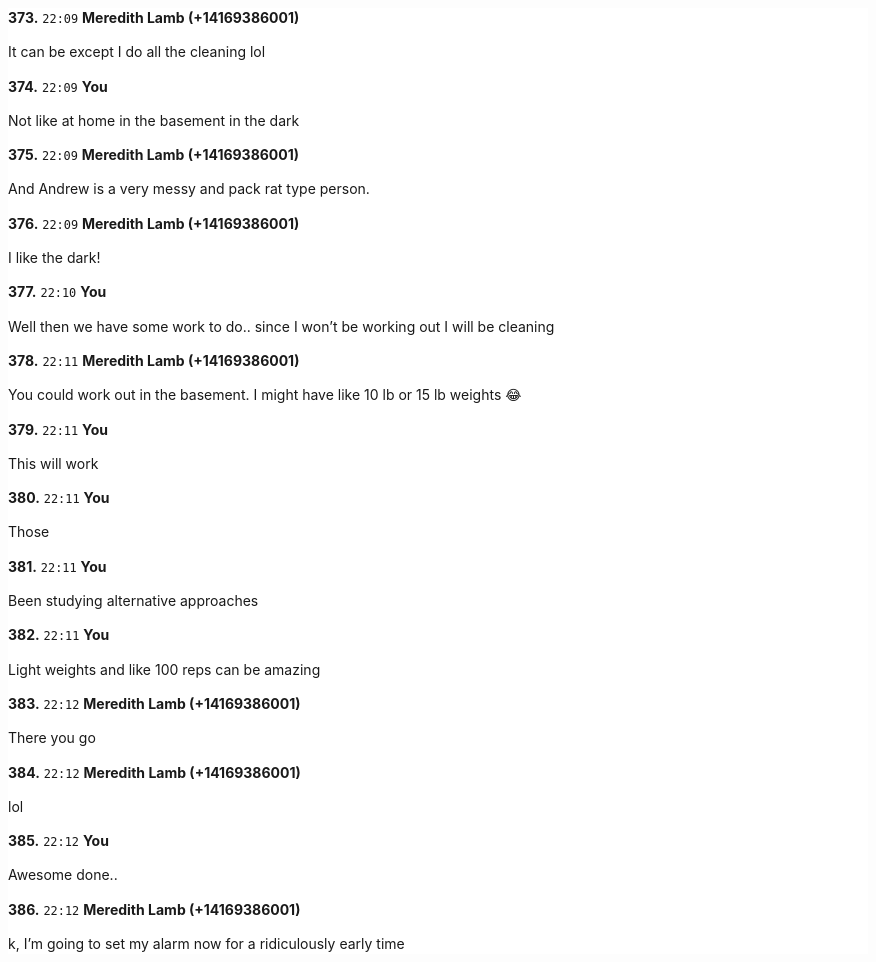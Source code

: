 
**373.** `22:09` **Meredith Lamb (+14169386001)**

It can be except I do all the cleaning lol


**374.** `22:09` **You**

Not like at home in the basement in the dark


**375.** `22:09` **Meredith Lamb (+14169386001)**

And Andrew is a very messy and pack rat type person\.


**376.** `22:09` **Meredith Lamb (+14169386001)**

I like the dark\!


**377.** `22:10` **You**

Well then we have some work to do\.\. since I won’t be working out I will be cleaning


**378.** `22:11` **Meredith Lamb (+14169386001)**

You could work out in the basement\. I might have like 10 lb or 15 lb weights 😂


**379.** `22:11` **You**

This will work


**380.** `22:11` **You**

Those


**381.** `22:11` **You**

Been studying alternative approaches


**382.** `22:11` **You**

Light weights and like 100 reps can be amazing


**383.** `22:12` **Meredith Lamb (+14169386001)**

There you go


**384.** `22:12` **Meredith Lamb (+14169386001)**

lol


**385.** `22:12` **You**

Awesome done\.\.


**386.** `22:12` **Meredith Lamb (+14169386001)**

k, I’m going to set my alarm now for a ridiculously early time
